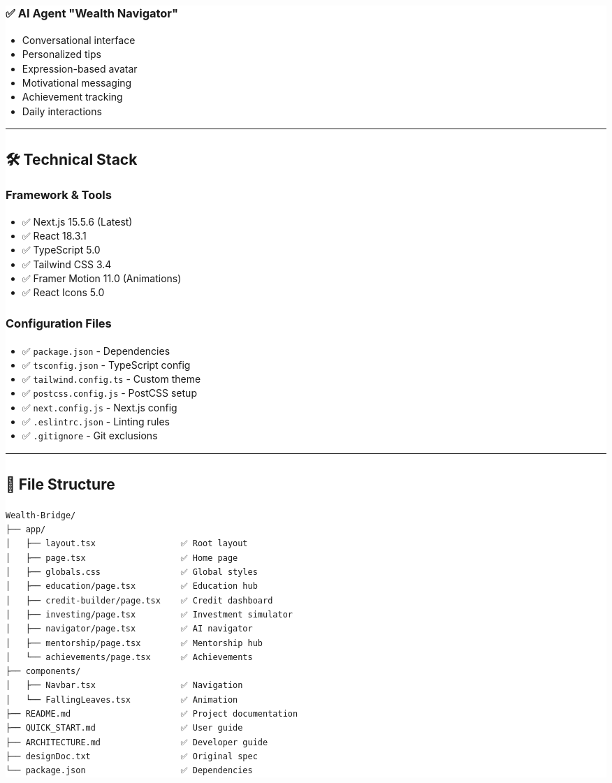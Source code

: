 ### ✅ AI Agent "Wealth Navigator"
- Conversational interface
- Personalized tips
- Expression-based avatar
- Motivational messaging
- Achievement tracking
- Daily interactions

---

## 🛠️ Technical Stack

### Framework & Tools
- ✅ Next.js 15.5.6 (Latest)
- ✅ React 18.3.1
- ✅ TypeScript 5.0
- ✅ Tailwind CSS 3.4
- ✅ Framer Motion 11.0 (Animations)
- ✅ React Icons 5.0

### Configuration Files
- ✅ `package.json` - Dependencies
- ✅ `tsconfig.json` - TypeScript config
- ✅ `tailwind.config.ts` - Custom theme
- ✅ `postcss.config.js` - PostCSS setup
- ✅ `next.config.js` - Next.js config
- ✅ `.eslintrc.json` - Linting rules
- ✅ `.gitignore` - Git exclusions

---

## 📁 File Structure

```
Wealth-Bridge/
├── app/
│   ├── layout.tsx                 ✅ Root layout
│   ├── page.tsx                   ✅ Home page
│   ├── globals.css                ✅ Global styles
│   ├── education/page.tsx         ✅ Education hub
│   ├── credit-builder/page.tsx    ✅ Credit dashboard
│   ├── investing/page.tsx         ✅ Investment simulator
│   ├── navigator/page.tsx         ✅ AI navigator
│   ├── mentorship/page.tsx        ✅ Mentorship hub
│   └── achievements/page.tsx      ✅ Achievements
├── components/
│   ├── Navbar.tsx                 ✅ Navigation
│   └── FallingLeaves.tsx          ✅ Animation
├── README.md                      ✅ Project documentation
├── QUICK_START.md                 ✅ User guide
├── ARCHITECTURE.md                ✅ Developer guide
├── designDoc.txt                  ✅ Original spec
└── package.json                   ✅ Dependencies
```
